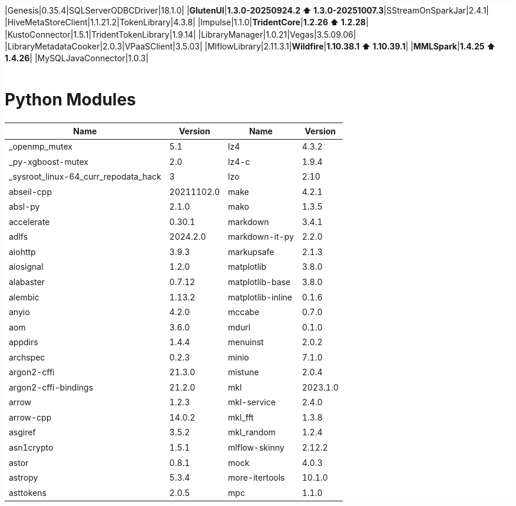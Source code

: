 |Genesis|0.35.4|SQLServerODBCDriver|18.1.0|
|**GlutenUI**|**1.3.0-20250924.2 ⬆️ 1.3.0-20251007.3**|SStreamOnSparkJar|2.4.1|
|HiveMetaStoreClient|1.1.21.2|TokenLibrary|4.3.8|
|Impulse|1.1.0|**TridentCore**|**1.2.26 ⬆️ 1.2.28**|
|KustoConnector|1.5.1|TridentTokenLibrary|1.9.14|
|LibraryManager|1.0.21|Vegas|3.5.09.06|
|LibraryMetadataCooker|2.0.3|VPaaSClient|3.5.03|
|MlflowLibrary|2.11.3.1|**Wildfire**|**1.10.38.1 ⬆️ 1.10.39.1**|
|**MMLSpark**|**1.4.25 ⬆️ 1.4.26**|
|MySQLJavaConnector|1.0.3|

# Python Modules
|Name|Version|Name|Version|
|-----|-----|-----|-----|
|_openmp_mutex|5.1|lz4|4.3.2|
|_py-xgboost-mutex|2.0|lz4-c|1.9.4|
|_sysroot_linux-64_curr_repodata_hack|3|lzo|2.10|
|abseil-cpp|20211102.0|make|4.2.1|
|absl-py|2.1.0|mako|1.3.5|
|accelerate|0.30.1|markdown|3.4.1|
|adlfs|2024.2.0|markdown-it-py|2.2.0|
|aiohttp|3.9.3|markupsafe|2.1.3|
|aiosignal|1.2.0|matplotlib|3.8.0|
|alabaster|0.7.12|matplotlib-base|3.8.0|
|alembic|1.13.2|matplotlib-inline|0.1.6|
|anyio|4.2.0|mccabe|0.7.0|
|aom|3.6.0|mdurl|0.1.0|
|appdirs|1.4.4|menuinst|2.0.2|
|archspec|0.2.3|minio|7.1.0|
|argon2-cffi|21.3.0|mistune|2.0.4|
|argon2-cffi-bindings|21.2.0|mkl|2023.1.0|
|arrow|1.2.3|mkl-service|2.4.0|
|arrow-cpp|14.0.2|mkl_fft|1.3.8|
|asgiref|3.5.2|mkl_random|1.2.4|
|asn1crypto|1.5.1|mlflow-skinny|2.12.2|
|astor|0.8.1|mock|4.0.3|
|astropy|5.3.4|more-itertools|10.1.0|
|asttokens|2.0.5|mpc|1.1.0|